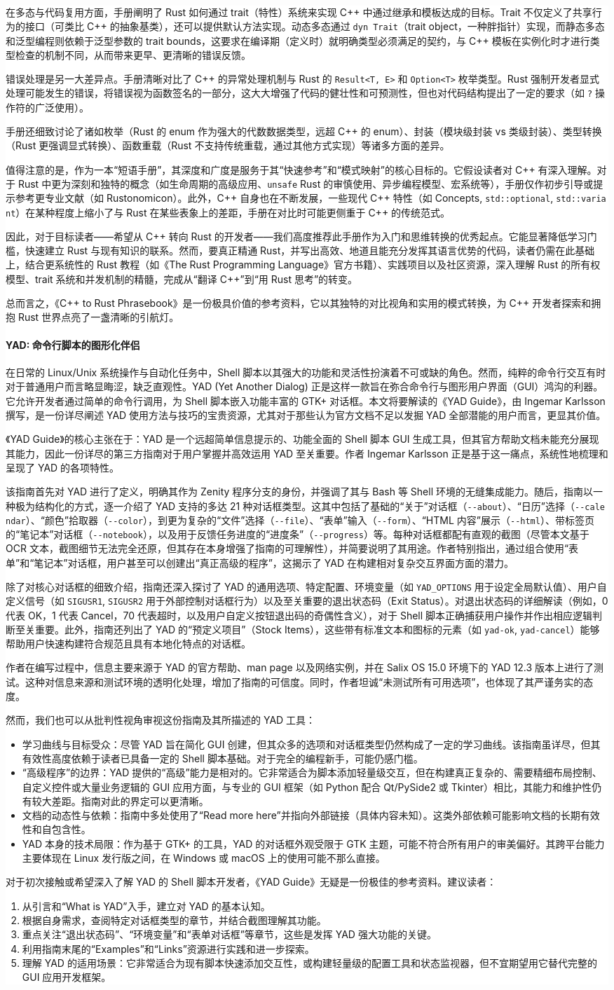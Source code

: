 在多态与代码复用方面，手册阐明了 Rust 如何通过 trait（特性）系统来实现 C++ 中通过继承和模板达成的目标。Trait 不仅定义了共享行为的接口（可类比 C++ 的抽象基类），还可以提供默认方法实现。动态多态通过 `dyn Trait`（trait object，一种胖指针）实现，而静态多态和泛型编程则依赖于泛型参数的 trait bounds，这要求在编译期（定义时）就明确类型必须满足的契约，与 C++ 模板在实例化时才进行类型检查的机制不同，从而带来更早、更清晰的错误反馈。

错误处理是另一大差异点。手册清晰对比了 C++ 的异常处理机制与 Rust 的 `Result<T, E>` 和 `Option<T>` 枚举类型。Rust 强制开发者显式处理可能发生的错误，将错误视为函数签名的一部分，这大大增强了代码的健壮性和可预测性，但也对代码结构提出了一定的要求（如 `?` 操作符的广泛使用）。

手册还细致讨论了诸如枚举（Rust 的 enum 作为强大的代数数据类型，远超 C++ 的 enum）、封装（模块级封装 vs 类级封装）、类型转换（Rust 更强调显式转换）、函数重载（Rust 不支持传统重载，通过其他方式实现）等诸多方面的差异。

值得注意的是，作为一本“短语手册”，其深度和广度是服务于其“快速参考”和“模式映射”的核心目标的。它假设读者对 C++ 有深入理解。对于 Rust 中更为深刻和独特的概念（如生命周期的高级应用、`unsafe` Rust 的审慎使用、异步编程模型、宏系统等），手册仅作初步引导或提示参考更专业文献（如 Rustonomicon）。此外，C++ 自身也在不断发展，一些现代 C++ 特性（如 Concepts, `std::optional`, `std::variant`）在某种程度上缩小了与 Rust 在某些表象上的差距，手册在对比时可能更侧重于 C++ 的传统范式。

因此，对于目标读者——希望从 C++ 转向 Rust 的开发者——我们高度推荐此手册作为入门和思维转换的优秀起点。它能显著降低学习门槛，快速建立 Rust 与现有知识的联系。然而，要真正精通 Rust，并写出高效、地道且能充分发挥其语言优势的代码，读者仍需在此基础上，结合更系统性的 Rust 教程（如《The Rust Programming Language》官方书籍）、实践项目以及社区资源，深入理解 Rust 的所有权模型、trait 系统和并发机制的精髓，完成从“翻译 C++”到“用 Rust 思考”的转变。

总而言之，《C++ to Rust Phrasebook》是一份极具价值的参考资料，它以其独特的对比视角和实用的模式转换，为 C++ 开发者探索和拥抱 Rust 世界点亮了一盏清晰的引航灯。

#### YAD: 命令行脚本的图形化伴侣

在日常的 Linux/Unix 系统操作与自动化任务中，Shell 脚本以其强大的功能和灵活性扮演着不可或缺的角色。然而，纯粹的命令行交互有时对于普通用户而言略显晦涩，缺乏直观性。YAD (Yet Another Dialog) 正是这样一款旨在弥合命令行与图形用户界面（GUI）鸿沟的利器。它允许开发者通过简单的命令行调用，为 Shell 脚本嵌入功能丰富的 GTK+ 对话框。本文将要解读的《YAD Guide》，由 Ingemar Karlsson 撰写，是一份详尽阐述 YAD 使用方法与技巧的宝贵资源，尤其对于那些认为官方文档不足以发掘 YAD 全部潜能的用户而言，更显其价值。

《YAD Guide》的核心主张在于：YAD 是一个远超简单信息提示的、功能全面的 Shell 脚本 GUI 生成工具，但其官方帮助文档未能充分展现其能力，因此一份详尽的第三方指南对于用户掌握并高效运用 YAD 至关重要。作者 Ingemar Karlsson 正是基于这一痛点，系统性地梳理和呈现了 YAD 的各项特性。

该指南首先对 YAD 进行了定义，明确其作为 Zenity 程序分支的身份，并强调了其与 Bash 等 Shell 环境的无缝集成能力。随后，指南以一种极为结构化的方式，逐一介绍了 YAD 支持的多达 21 种对话框类型。这其中包括了基础的“关于”对话框（`--about`）、“日历”选择（`--calendar`）、“颜色”拾取器（`--color`），到更为复杂的“文件”选择（`--file`）、“表单”输入（`--form`）、“HTML 内容”展示（`--html`）、带标签页的“笔记本”对话框（`--notebook`），以及用于反馈任务进度的“进度条”（`--progress`）等。每种对话框都配有直观的截图（尽管本文基于 OCR 文本，截图细节无法完全还原，但其存在本身增强了指南的可理解性），并简要说明了其用途。作者特别指出，通过组合使用“表单”和“笔记本”对话框，用户甚至可以创建出“真正高级的程序”，这揭示了 YAD 在构建相对复杂交互界面方面的潜力。

除了对核心对话框的细致介绍，指南还深入探讨了 YAD 的通用选项、特定配置、环境变量（如 `YAD_OPTIONS` 用于设定全局默认值）、用户自定义信号（如 `SIGUSR1`, `SIGUSR2` 用于外部控制对话框行为）以及至关重要的退出状态码（Exit Status）。对退出状态码的详细解读（例如，0 代表 OK，1 代表 Cancel，70 代表超时，以及用户自定义按钮退出码的奇偶性含义），对于 Shell 脚本正确捕获用户操作并作出相应逻辑判断至关重要。此外，指南还列出了 YAD 的“预定义项目”（Stock Items），这些带有标准文本和图标的元素（如 `yad-ok`, `yad-cancel`）能够帮助用户快速构建符合规范且具有本地化特点的对话框。

作者在编写过程中，信息主要来源于 YAD 的官方帮助、man page 以及网络实例，并在 Salix OS 15.0 环境下的 YAD 12.3 版本上进行了测试。这种对信息来源和测试环境的透明化处理，增加了指南的可信度。同时，作者坦诚“未测试所有可用选项”，也体现了其严谨务实的态度。

然而，我们也可以从批判性视角审视这份指南及其所描述的 YAD 工具：

- 学习曲线与目标受众：尽管 YAD 旨在简化 GUI 创建，但其众多的选项和对话框类型仍然构成了一定的学习曲线。该指南虽详尽，但其有效性高度依赖于读者已具备一定的 Shell 脚本基础。对于完全的编程新手，可能仍感门槛。
- “高级程序”的边界：YAD 提供的“高级”能力是相对的。它非常适合为脚本添加轻量级交互，但在构建真正复杂的、需要精细布局控制、自定义控件或大量业务逻辑的 GUI 应用方面，与专业的 GUI 框架（如 Python 配合 Qt/PySide2 或 Tkinter）相比，其能力和维护性仍有较大差距。指南对此的界定可以更清晰。
- 文档的动态性与依赖：指南中多处使用了“Read more here”并指向外部链接（具体内容未知）。这类外部依赖可能影响文档的长期有效性和自包含性。
- YAD 本身的技术局限：作为基于 GTK+ 的工具，YAD 的对话框外观受限于 GTK 主题，可能不符合所有用户的审美偏好。其跨平台能力主要体现在 Linux 发行版之间，在 Windows 或 macOS 上的使用可能不那么直接。

对于初次接触或希望深入了解 YAD 的 Shell 脚本开发者，《YAD Guide》无疑是一份极佳的参考资料。建议读者：

1. 从引言和“What is YAD”入手，建立对 YAD 的基本认知。
2. 根据自身需求，查阅特定对话框类型的章节，并结合截图理解其功能。
3. 重点关注“退出状态码”、“环境变量”和“表单对话框”等章节，这些是发挥 YAD 强大功能的关键。
4. 利用指南末尾的“Examples”和“Links”资源进行实践和进一步探索。
5. 理解 YAD 的适用场景：它非常适合为现有脚本快速添加交互性，或构建轻量级的配置工具和状态监视器，但不宜期望用它替代完整的 GUI 应用开发框架。
